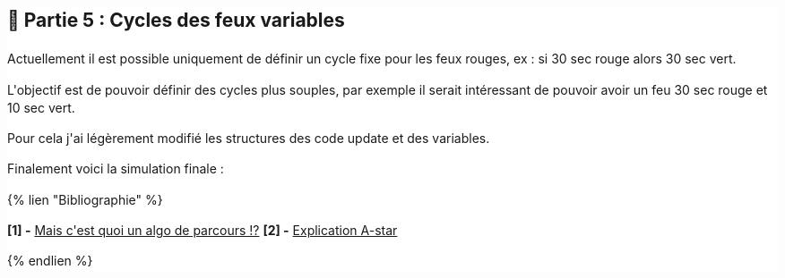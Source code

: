 ## 🚦 Partie 5 : Cycles des feux variables

Actuellement il est possible uniquement de définir un cycle fixe pour les feux rouges, ex : si 30 sec rouge alors 30 sec vert.

L'objectif est de pouvoir définir des cycles plus souples, par exemple il serait intéressant de pouvoir avoir un feu 30 sec rouge et 10 sec vert.

Pour cela j'ai légèrement modifié les structures des code update et des variables.

Finalement voici la simulation finale :

<video controls src="Simu_V2.mp4"></video>

{% lien "Bibliographie" %}

**[1] -** [Mais c'est quoi un algo de parcours !?](https://www.jesuisundev.com/comprendre-les-algorithmes-de-parcours-en-8-minutes/)
**[2] -** [Explication A-star](https://www.geeksforgeeks.org/a-search-algorithm/)

{% endlien %}
